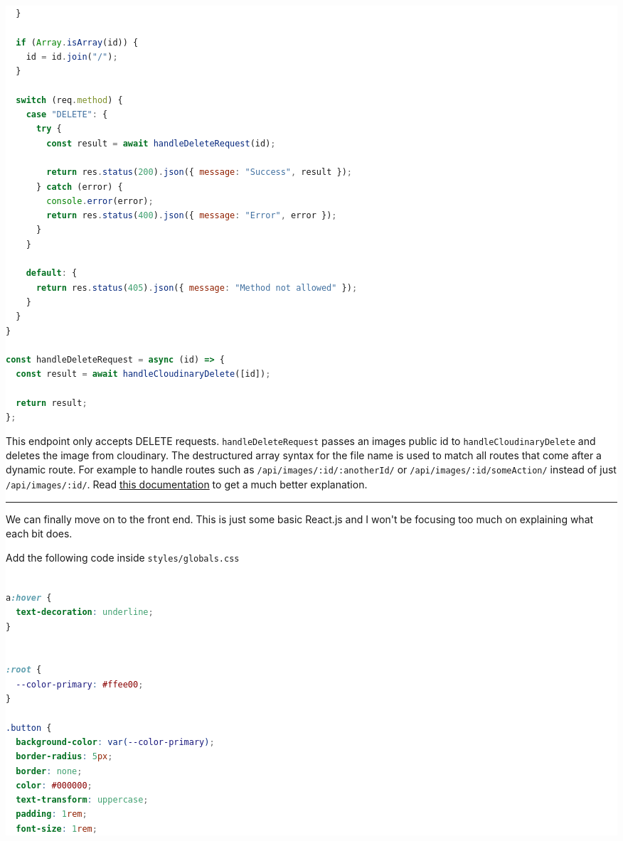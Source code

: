 ```js
  }

  if (Array.isArray(id)) {
    id = id.join("/");
  }

  switch (req.method) {
    case "DELETE": {
      try {
        const result = await handleDeleteRequest(id);

        return res.status(200).json({ message: "Success", result });
      } catch (error) {
        console.error(error);
        return res.status(400).json({ message: "Error", error });
      }
    }

    default: {
      return res.status(405).json({ message: "Method not allowed" });
    }
  }
}

const handleDeleteRequest = async (id) => {
  const result = await handleCloudinaryDelete([id]);

  return result;
};

```

This endpoint only accepts DELETE requests. `handleDeleteRequest` passes an images public id to `handleCloudinaryDelete` and deletes the image from cloudinary. The destructured array syntax for the file name is used to match all routes that come after a dynamic route. For example to handle routes such as `/api/images/:id/:anotherId/`  or `/api/images/:id/someAction/` instead of just `/api/images/:id/`. Read [this documentation](https://nextjs.org/docs/api-routes/dynamic-api-routes#catch-all-api-routes) to get a much better explanation.

---

We can finally move on to the front end. This is just some basic React.js and I won't be focusing too much on explaining what each bit does.

Add the following code inside `styles/globals.css`

```css

a:hover {
  text-decoration: underline;
}


:root {
  --color-primary: #ffee00;
}

.button {
  background-color: var(--color-primary);
  border-radius: 5px;
  border: none;
  color: #000000;
  text-transform: uppercase;
  padding: 1rem;
  font-size: 1rem;
```